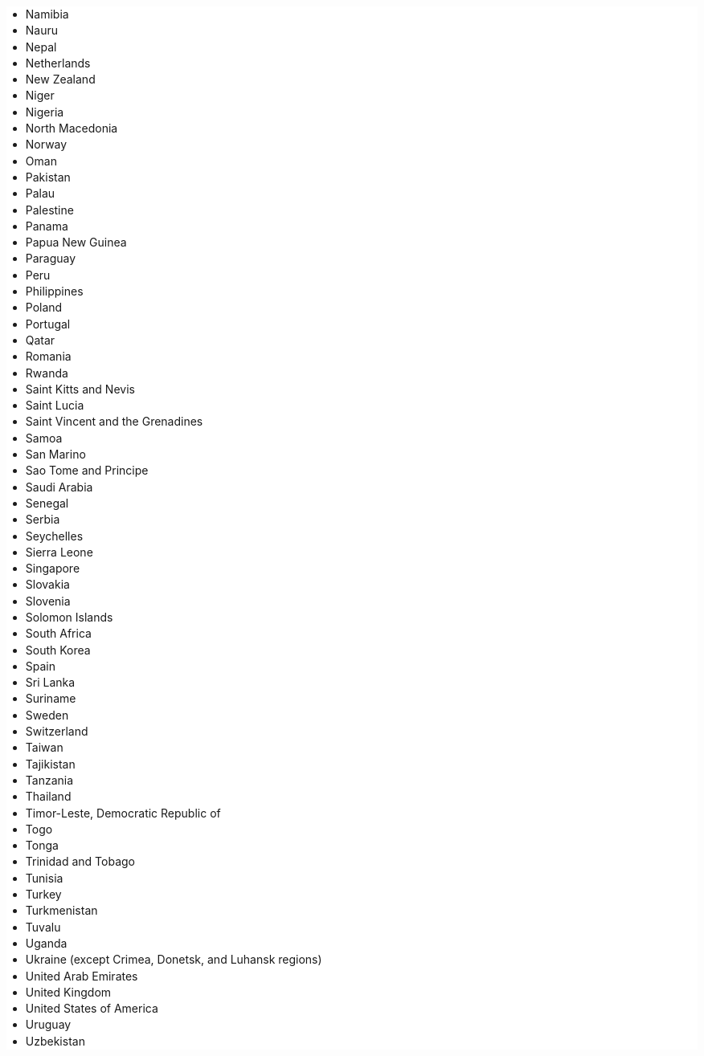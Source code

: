 * Namibia
* Nauru
* Nepal
* Netherlands
* New Zealand
* Niger
* Nigeria
* North Macedonia
* Norway
* Oman
* Pakistan
* Palau
* Palestine
* Panama
* Papua New Guinea
* Paraguay
* Peru
* Philippines
* Poland
* Portugal
* Qatar
* Romania
* Rwanda
* Saint Kitts and Nevis
* Saint Lucia
* Saint Vincent and the Grenadines
* Samoa
* San Marino
* Sao Tome and Principe
* Saudi Arabia
* Senegal
* Serbia
* Seychelles
* Sierra Leone
* Singapore
* Slovakia
* Slovenia
* Solomon Islands
* South Africa
* South Korea
* Spain
* Sri Lanka
* Suriname
* Sweden
* Switzerland
* Taiwan
* Tajikistan
* Tanzania
* Thailand
* Timor-Leste, Democratic Republic of
* Togo
* Tonga
* Trinidad and Tobago
* Tunisia
* Turkey
* Turkmenistan
* Tuvalu
* Uganda
* Ukraine (except Crimea, Donetsk, and Luhansk regions)
* United Arab Emirates
* United Kingdom
* United States of America
* Uruguay
* Uzbekistan